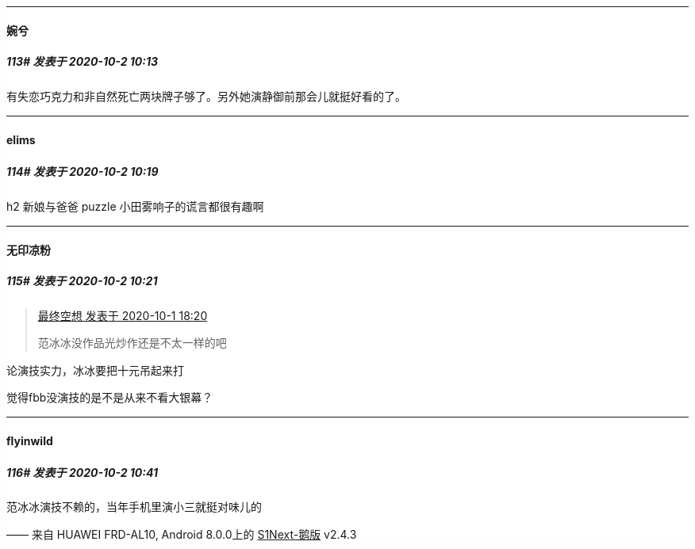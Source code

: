 





-----

####  婉兮  
##### 113#       发表于 2020-10-2 10:13




有失恋巧克力和非自然死亡两块牌子够了。另外她演静御前那会儿就挺好看的了。







-----

####  elims  
##### 114#       发表于 2020-10-2 10:19




h2 新娘与爸爸 puzzle 小田雾响子的谎言都很有趣啊







-----

####  无印凉粉  
##### 115#       发表于 2020-10-2 10:21



<blockquote><a href="httphttps://bbs.saraba1st.com/2b/forum.php?mod=redirect&amp;goto=findpost&amp;pid=48921410&amp;ptid=1962908" target="_blank">最终空想 发表于 2020-10-1 18:20</a>

范冰冰没作品光炒作还是不太一样的吧</blockquote>
论演技实力，冰冰要把十元吊起来打

觉得fbb没演技的是不是从来不看大银幕？







-----

####  flyinwild  
##### 116#       发表于 2020-10-2 10:41




范冰冰演技不赖的，当年手机里演小三就挺对味儿的

—— 来自 HUAWEI FRD-AL10, Android 8.0.0上的 [S1Next-鹅版](https://github.com/ykrank/S1-Next/releases) v2.4.3
